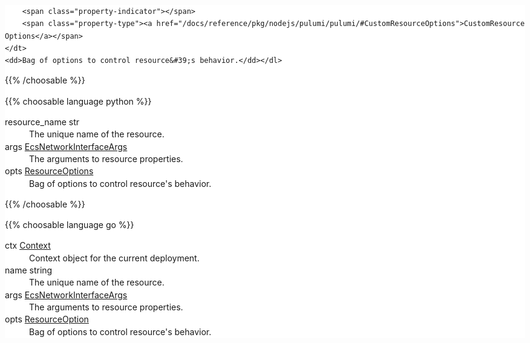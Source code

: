         <span class="property-indicator"></span>
        <span class="property-type"><a href="/docs/reference/pkg/nodejs/pulumi/pulumi/#CustomResourceOptions">CustomResourceOptions</a></span>
    </dt>
    <dd>Bag of options to control resource&#39;s behavior.</dd></dl>

{{% /choosable %}}

{{% choosable language python %}}

<dl class="resources-properties"><dt
        class="property-required" title="Required">
        <span>resource_name</span>
        <span class="property-indicator"></span>
        <span class="property-type">str</span>
    </dt>
    <dd>The unique name of the resource.</dd><dt
        class="property-required" title="Required">
        <span>args</span>
        <span class="property-indicator"></span>
        <span class="property-type"><a href="#inputs">EcsNetworkInterfaceArgs</a></span>
    </dt>
    <dd>The arguments to resource properties.</dd><dt
        class="property-optional" title="Optional">
        <span>opts</span>
        <span class="property-indicator"></span>
        <span class="property-type"><a href="/docs/reference/pkg/python/pulumi/#pulumi.ResourceOptions">ResourceOptions</a></span>
    </dt>
    <dd>Bag of options to control resource&#39;s behavior.</dd></dl>

{{% /choosable %}}

{{% choosable language go %}}

<dl class="resources-properties"><dt
        class="property-optional" title="Optional">
        <span>ctx</span>
        <span class="property-indicator"></span>
        <span class="property-type"><a href="https://pkg.go.dev/github.com/pulumi/pulumi/sdk/v3/go/pulumi?tab=doc#Context">Context</a></span>
    </dt>
    <dd>Context object for the current deployment.</dd><dt
        class="property-required" title="Required">
        <span>name</span>
        <span class="property-indicator"></span>
        <span class="property-type">string</span>
    </dt>
    <dd>The unique name of the resource.</dd><dt
        class="property-required" title="Required">
        <span>args</span>
        <span class="property-indicator"></span>
        <span class="property-type"><a href="#inputs">EcsNetworkInterfaceArgs</a></span>
    </dt>
    <dd>The arguments to resource properties.</dd><dt
        class="property-optional" title="Optional">
        <span>opts</span>
        <span class="property-indicator"></span>
        <span class="property-type"><a href="https://pkg.go.dev/github.com/pulumi/pulumi/sdk/v3/go/pulumi?tab=doc#ResourceOption">ResourceOption</a></span>
    </dt>
    <dd>Bag of options to control resource&#39;s behavior.</dd></dl>
